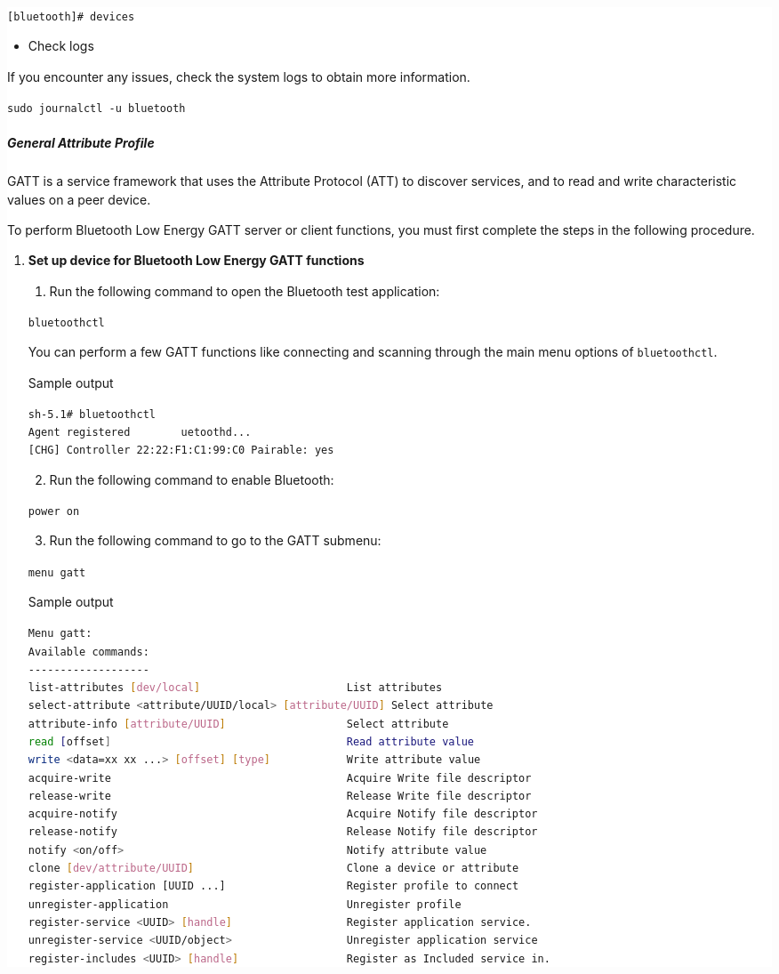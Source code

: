 ```shell
[bluetooth]# devices
```

* Check logs

If you encounter any issues, check the system logs to obtain more information.

```shell
sudo journalctl -u bluetooth
```

##### General Attribute Profile

GATT is a service framework that uses the Attribute Protocol (ATT) to discover services, and to read and write characteristic values on a peer device.

To perform Bluetooth Low Energy GATT server or client functions, you must first complete the steps in the following procedure.

<a id="SetforBTGATT"></a>
1. **Set up device for Bluetooth Low Energy GATT functions**

   1. Run the following command to open the Bluetooth test application:

   ```shell
   bluetoothctl
   ```

    You can perform a few GATT functions like connecting and scanning through the main menu options of `bluetoothctl`.

   Sample output

   ```shell
   sh-5.1# bluetoothctl
   Agent registered        uetoothd...
   [CHG] Controller 22:22:F1:C1:99:C0 Pairable: yes
   ```

   2. Run the following command to enable Bluetooth:

   ```shell
   power on
   ```

   3. Run the following command to go to the GATT submenu:

   ```shell
   menu gatt
   ```

   Sample output

   ```bash
   Menu gatt:
   Available commands:
   -------------------
   list-attributes [dev/local]                       List attributes
   select-attribute <attribute/UUID/local> [attribute/UUID] Select attribute
   attribute-info [attribute/UUID]                   Select attribute
   read [offset]                                     Read attribute value
   write <data=xx xx ...> [offset] [type]            Write attribute value
   acquire-write                                     Acquire Write file descriptor
   release-write                                     Release Write file descriptor
   acquire-notify                                    Acquire Notify file descriptor
   release-notify                                    Release Notify file descriptor
   notify <on/off>                                   Notify attribute value
   clone [dev/attribute/UUID]                        Clone a device or attribute
   register-application [UUID ...]                   Register profile to connect
   unregister-application                            Unregister profile
   register-service <UUID> [handle]                  Register application service.
   unregister-service <UUID/object>                  Unregister application service
   register-includes <UUID> [handle]                 Register as Included service in.
   ```